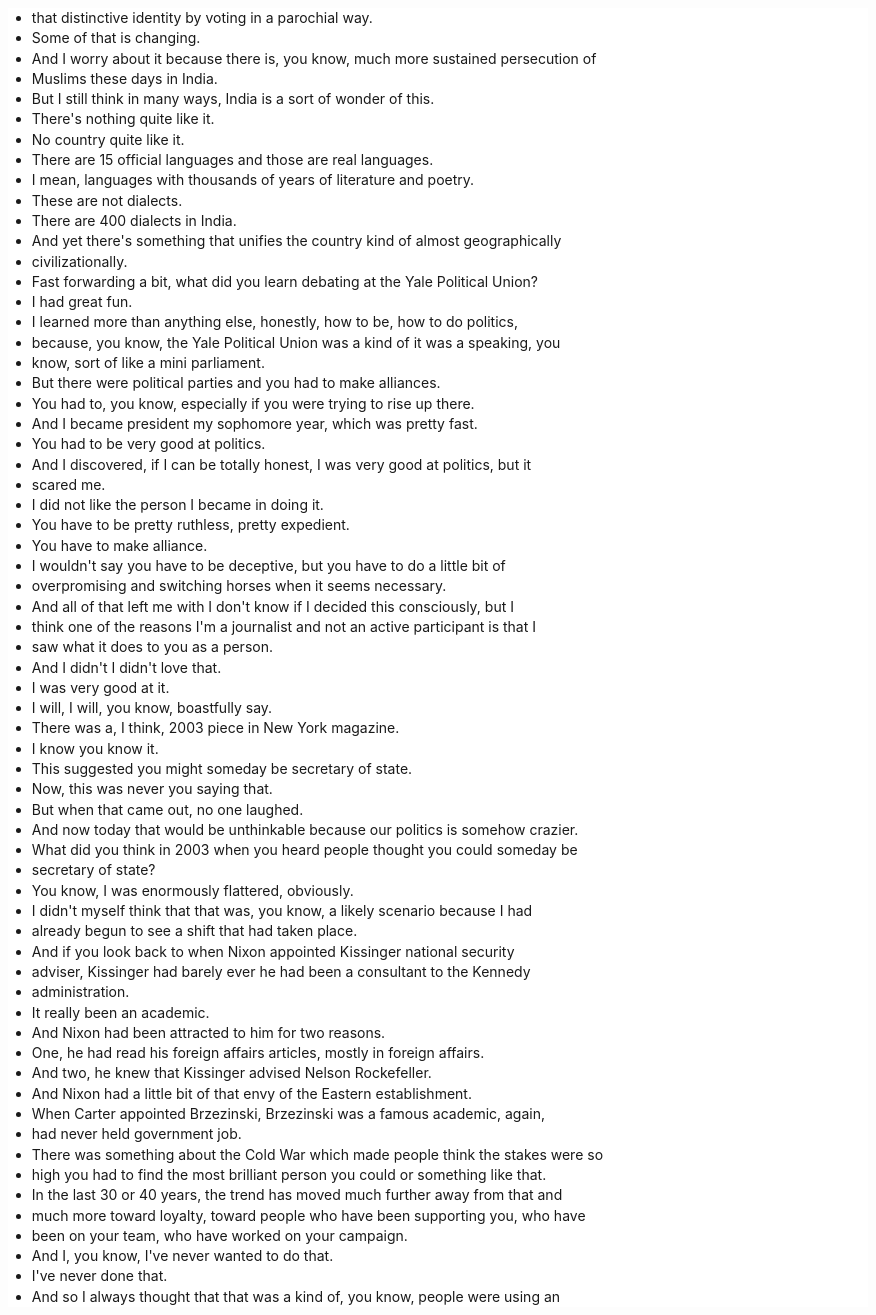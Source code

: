 *  that distinctive identity by voting in a parochial way.
*  Some of that is changing.
*  And I worry about it because there is, you know, much more sustained persecution of
*  Muslims these days in India.
*  But I still think in many ways, India is a sort of wonder of this.
*  There's nothing quite like it.
*  No country quite like it.
*  There are 15 official languages and those are real languages.
*  I mean, languages with thousands of years of literature and poetry.
*  These are not dialects.
*  There are 400 dialects in India.
*  And yet there's something that unifies the country kind of almost geographically
*  civilizationally.
*  Fast forwarding a bit, what did you learn debating at the Yale Political Union?
*  I had great fun.
*  I learned more than anything else, honestly, how to be, how to do politics,
*  because, you know, the Yale Political Union was a kind of it was a speaking, you
*  know, sort of like a mini parliament.
*  But there were political parties and you had to make alliances.
*  You had to, you know, especially if you were trying to rise up there.
*  And I became president my sophomore year, which was pretty fast.
*  You had to be very good at politics.
*  And I discovered, if I can be totally honest, I was very good at politics, but it
*  scared me.
*  I did not like the person I became in doing it.
*  You have to be pretty ruthless, pretty expedient.
*  You have to make alliance.
*  I wouldn't say you have to be deceptive, but you have to do a little bit of
*  overpromising and switching horses when it seems necessary.
*  And all of that left me with I don't know if I decided this consciously, but I
*  think one of the reasons I'm a journalist and not an active participant is that I
*  saw what it does to you as a person.
*  And I didn't I didn't love that.
*  I was very good at it.
*  I will, I will, you know, boastfully say.
*  There was a, I think, 2003 piece in New York magazine.
*  I know you know it.
*  This suggested you might someday be secretary of state.
*  Now, this was never you saying that.
*  But when that came out, no one laughed.
*  And now today that would be unthinkable because our politics is somehow crazier.
*  What did you think in 2003 when you heard people thought you could someday be
*  secretary of state?
*  You know, I was enormously flattered, obviously.
*  I didn't myself think that that was, you know, a likely scenario because I had
*  already begun to see a shift that had taken place.
*  And if you look back to when Nixon appointed Kissinger national security
*  adviser, Kissinger had barely ever he had been a consultant to the Kennedy
*  administration.
*  It really been an academic.
*  And Nixon had been attracted to him for two reasons.
*  One, he had read his foreign affairs articles, mostly in foreign affairs.
*  And two, he knew that Kissinger advised Nelson Rockefeller.
*  And Nixon had a little bit of that envy of the Eastern establishment.
*  When Carter appointed Brzezinski, Brzezinski was a famous academic, again,
*  had never held government job.
*  There was something about the Cold War which made people think the stakes were so
*  high you had to find the most brilliant person you could or something like that.
*  In the last 30 or 40 years, the trend has moved much further away from that and
*  much more toward loyalty, toward people who have been supporting you, who have
*  been on your team, who have worked on your campaign.
*  And I, you know, I've never wanted to do that.
*  I've never done that.
*  And so I always thought that that was a kind of, you know, people were using an